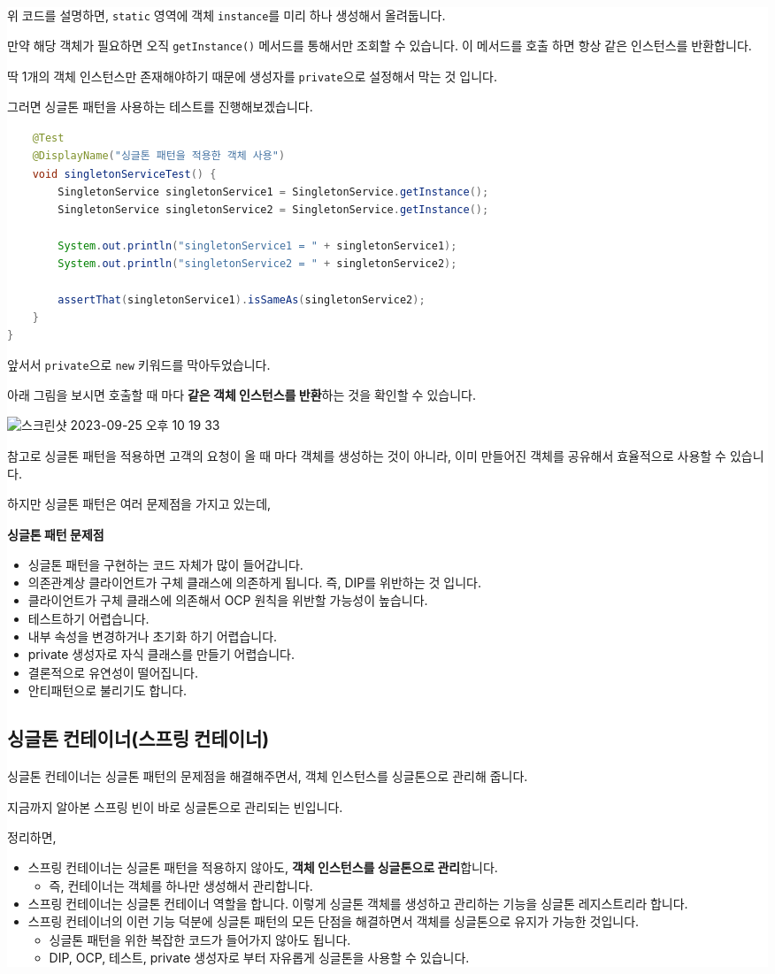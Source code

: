 위 코드를 설명하면, `static` 영역에 객체 `instance`를 미리 하나 생성해서 올려둡니다.

만약 해당 객체가 필요하면 오직 `getInstance()` 메서드를 통해서만 조회할 수 있습니다. 이 메서드를 호출 하면 항상 같은 인스턴스를 반환합니다.

딱 1개의 객체 인스턴스만 존재해야하기 때문에 생성자를 `private`으로 설정해서 막는 것 입니다.

그러면 싱글톤 패턴을 사용하는 테스트를 진행해보겠습니다.

```java
    @Test
    @DisplayName("싱글톤 패턴을 적용한 객체 사용")
    void singletonServiceTest() {
        SingletonService singletonService1 = SingletonService.getInstance();
        SingletonService singletonService2 = SingletonService.getInstance();

        System.out.println("singletonService1 = " + singletonService1);
        System.out.println("singletonService2 = " + singletonService2);

        assertThat(singletonService1).isSameAs(singletonService2);
    }
}
```

앞서서 `private`으로 `new` 키워드를 막아두었습니다.

아래 그림을 보시면 호출할 때 마다 **같은 객체 인스턴스를 반환**하는 것을 확인할 수 있습니다.

![스크린샷 2023-09-25 오후 10 19 33](https://github.com/Heo-y-y/development-blog/assets/112863029/eb95439c-f54f-4229-81c0-b19689b2a646)

참고로 싱글톤 패턴을 적용하면 고객의 요청이 올 때 마다 객체를 생성하는 것이 아니라, 이미 만들어진 객체를 공유해서 효율적으로 사용할 수 있습니다.

하지만 싱글톤 패턴은 여러 문제점을 가지고 있는데,

**싱글톤 패턴 문제점**

- 싱글톤 패턴을 구현하는 코드 자체가 많이 들어갑니다.
- 의존관계상 클라이언트가 구체 클래스에 의존하게 됩니다. 즉, DIP를 위반하는 것 입니다.
- 클라이언트가 구체 클래스에 의존해서 OCP 원칙을 위반할 가능성이 높습니다.
- 테스트하기 어렵습니다.
- 내부 속성을 변경하거나 초기화 하기 어렵습니다.
- private 생성자로 자식 클래스를 만들기 어렵습니다.
- 결론적으로 유연성이 떨어집니다.
- 안티패턴으로 불리기도 합니다.

## 싱글톤 컨테이너(스프링 컨테이너)

싱글톤 컨테이너는 싱글톤 패턴의 문제점을 해결해주면서, 객체 인스턴스를 싱글톤으로 관리해 줍니다.

지금까지 알아본 스프링 빈이 바로 싱글톤으로 관리되는 빈입니다.

정리하면,

- 스프링 컨테이너는 싱글톤 패턴을 적용하지 않아도, **객체 인스턴스를 싱글톤으로 관리**합니다.
    - 즉, 컨테이너는 객체를 하나만 생성해서 관리합니다.
- 스프링 컨테이너는 싱글톤 컨테이너 역할을 합니다. 이렇게 싱글톤 객체를 생성하고 관리하는 기능을 싱글톤 레지스트리라 합니다.
- 스프링 컨테이너의 이런 기능 덕분에 싱글톤 패턴의 모든 단점을 해결하면서 객체를 싱글톤으로 유지가 가능한 것입니다.
    - 싱글톤 패턴을 위한 복잡한 코드가 들어가지 않아도 됩니다.
    - DIP, OCP, 테스트, private 생성자로 부터 자유롭게 싱글톤을 사용할 수 있습니다.
